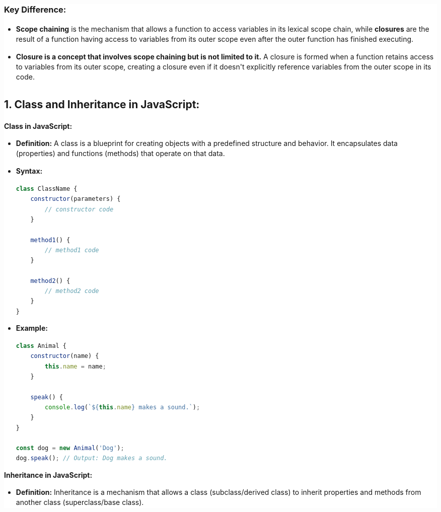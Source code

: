 ### Key Difference:

- **Scope chaining** is the mechanism that allows a function to access variables in its lexical scope chain, while **closures** are the result of a function having access to variables from its outer scope even after the outer function has finished executing.

- **Closure is a concept that involves scope chaining but is not limited to it.** A closure is formed when a function retains access to variables from its outer scope, creating a closure even if it doesn't explicitly reference variables from the outer scope in its code.


## 1. Class and Inheritance in JavaScript:

**Class in JavaScript:**

- **Definition:** A class is a blueprint for creating objects with a predefined structure and behavior. It encapsulates data (properties) and functions (methods) that operate on that data.

- **Syntax:**
  ```javascript
  class ClassName {
      constructor(parameters) {
          // constructor code
      }

      method1() {
          // method1 code
      }

      method2() {
          // method2 code
      }
  }
  ```

- **Example:**
  ```javascript
  class Animal {
      constructor(name) {
          this.name = name;
      }

      speak() {
          console.log(`${this.name} makes a sound.`);
      }
  }

  const dog = new Animal('Dog');
  dog.speak(); // Output: Dog makes a sound.
  ```

**Inheritance in JavaScript:**

- **Definition:** Inheritance is a mechanism that allows a class (subclass/derived class) to inherit properties and methods from another class (superclass/base class).
